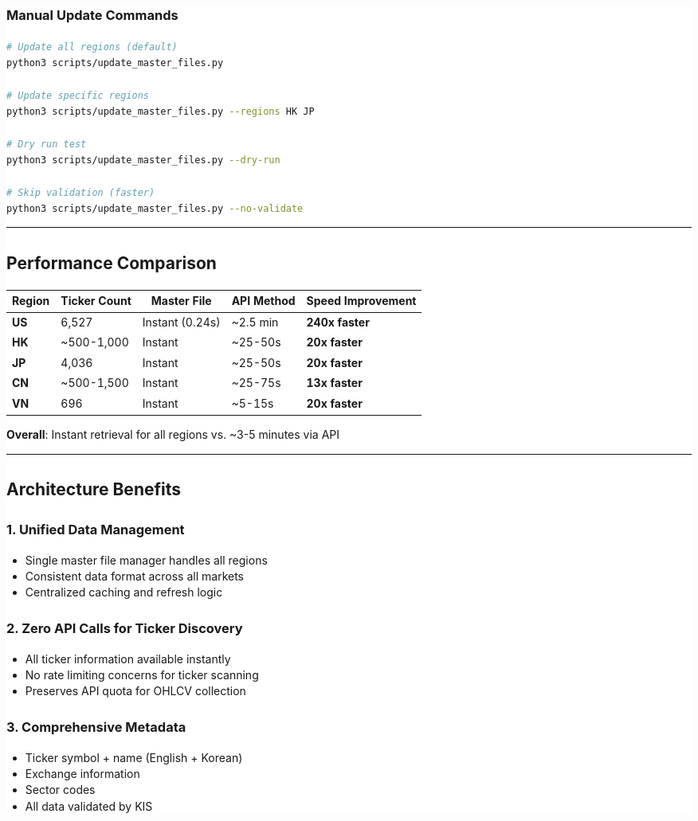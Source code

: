 ### Manual Update Commands

```bash
# Update all regions (default)
python3 scripts/update_master_files.py

# Update specific regions
python3 scripts/update_master_files.py --regions HK JP

# Dry run test
python3 scripts/update_master_files.py --dry-run

# Skip validation (faster)
python3 scripts/update_master_files.py --no-validate
```

---

## Performance Comparison

| Region | Ticker Count | Master File | API Method | Speed Improvement |
|--------|--------------|-------------|------------|-------------------|
| **US** | 6,527 | Instant (0.24s) | ~2.5 min | **240x faster** |
| **HK** | ~500-1,000 | Instant | ~25-50s | **20x faster** |
| **JP** | 4,036 | Instant | ~25-50s | **20x faster** |
| **CN** | ~500-1,500 | Instant | ~25-75s | **13x faster** |
| **VN** | 696 | Instant | ~5-15s | **20x faster** |

**Overall**: Instant retrieval for all regions vs. ~3-5 minutes via API

---

## Architecture Benefits

### 1. Unified Data Management
- Single master file manager handles all regions
- Consistent data format across all markets
- Centralized caching and refresh logic

### 2. Zero API Calls for Ticker Discovery
- All ticker information available instantly
- No rate limiting concerns for ticker scanning
- Preserves API quota for OHLCV collection

### 3. Comprehensive Metadata
- Ticker symbol + name (English + Korean)
- Exchange information
- Sector codes
- All data validated by KIS
